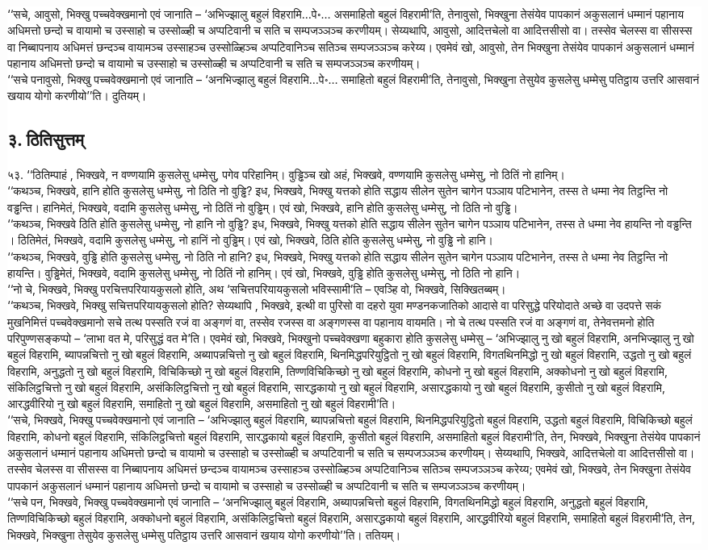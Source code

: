 ‘‘सचे, आवुसो, भिक्खु पच्चवेक्खमानो एवं जानाति – ‘अभिज्झालु बहुलं विहरामि…पे॰… असमाहितो बहुलं विहरामी’ति, तेनावुसो, भिक्खुना तेसंयेव पापकानं अकुसलानं धम्मानं पहानाय अधिमत्तो छन्दो च वायामो च उस्साहो च उस्सोळ्ही च अप्पटिवानी च सति च सम्पजञ्ञञ्च करणीयम्। सेय्यथापि, आवुसो, आदित्तचेलो वा आदित्तसीसो वा। तस्सेव चेलस्स वा सीसस्स वा निब्बापनाय अधिमत्तं छन्दञ्च वायामञ्च उस्साहञ्च उस्सोळ्हिञ्च अप्पटिवानिञ्च सतिञ्च सम्पजञ्ञञ्च करेय्य। एवमेवं खो, आवुसो, तेन भिक्खुना तेसंयेव पापकानं अकुसलानं धम्मानं पहानाय अधिमत्तो छन्दो च वायामो च उस्साहो च उस्सोळ्ही च अप्पटिवानी च सति च सम्पजञ्ञञ्च करणीयम्।  
‘‘सचे पनावुसो, भिक्खु पच्चवेक्खमानो एवं जानाति – ‘अनभिज्झालु बहुलं विहरामि…पे॰… समाहितो बहुलं विहरामी’ति, तेनावुसो, भिक्खुना तेसुयेव कुसलेसु धम्मेसु पतिट्ठाय उत्तरि आसवानं खयाय योगो करणीयो’’ति। दुतियम्।  


## ३. ठितिसुत्तम्

५३. ‘‘ठितिम्पाहं , भिक्खवे, न वण्णयामि कुसलेसु धम्मेसु, पगेव परिहानिम्। वुड्ढिञ्च खो अहं, भिक्खवे, वण्णयामि कुसलेसु धम्मेसु, नो ठितिं नो हानिम्।  
‘‘कथञ्च, भिक्खवे, हानि होति कुसलेसु धम्मेसु, नो ठिति नो वुड्ढि? इध, भिक्खवे, भिक्खु यत्तको होति सद्धाय सीलेन सुतेन चागेन पञ्ञाय पटिभानेन, तस्स ते धम्मा नेव तिट्ठन्ति नो वड्ढन्ति। हानिमेतं, भिक्खवे, वदामि कुसलेसु धम्मेसु, नो ठितिं नो वुड्ढिम्। एवं खो, भिक्खवे, हानि होति कुसलेसु धम्मेसु, नो ठिति नो वुड्ढि।  
‘‘कथञ्च, भिक्खवे ठिति होति कुसलेसु धम्मेसु, नो हानि नो वुड्ढि? इध, भिक्खवे, भिक्खु यत्तको होति सद्धाय सीलेन सुतेन चागेन पञ्ञाय पटिभानेन, तस्स ते धम्मा नेव हायन्ति नो वड्ढन्ति । ठितिमेतं, भिक्खवे, वदामि कुसलेसु धम्मेसु, नो हानिं नो वुड्ढिम्। एवं खो, भिक्खवे, ठिति होति कुसलेसु धम्मेसु, नो वुड्ढि नो हानि।  
‘‘कथञ्च, भिक्खवे, वुड्ढि होति कुसलेसु धम्मेसु, नो ठिति नो हानि? इध, भिक्खवे, भिक्खु यत्तको होति सद्धाय सीलेन सुतेन चागेन पञ्ञाय पटिभानेन, तस्स ते धम्मा नेव तिट्ठन्ति नो हायन्ति। वुड्ढिमेतं, भिक्खवे, वदामि कुसलेसु धम्मेसु, नो ठितिं नो हानिम्। एवं खो, भिक्खवे, वुड्ढि होति कुसलेसु धम्मेसु, नो ठिति नो हानि।  
‘‘नो चे, भिक्खवे, भिक्खु परचित्तपरियायकुसलो होति, अथ ‘सचित्तपरियायकुसलो भविस्सामी’ति – एवञ्हि वो, भिक्खवे, सिक्खितब्बम्।  
‘‘कथञ्च, भिक्खवे, भिक्खु सचित्तपरियायकुसलो होति? सेय्यथापि , भिक्खवे, इत्थी वा पुरिसो वा दहरो युवा मण्डनकजातिको आदासे वा परिसुद्धे परियोदाते अच्छे वा उदपत्ते सकं मुखनिमित्तं पच्चवेक्खमानो सचे तत्थ पस्सति रजं वा अङ्गणं वा, तस्सेव रजस्स वा अङ्गणस्स वा पहानाय वायमति। नो चे तत्थ पस्सति रजं वा अङ्गणं वा, तेनेवत्तमनो होति परिपुण्णसङ्कप्पो – ‘लाभा वत मे, परिसुद्धं वत मे’ति। एवमेवं खो, भिक्खवे, भिक्खुनो पच्चवेक्खणा बहुकारा होति कुसलेसु धम्मेसु – ‘अभिज्झालु नु खो बहुलं विहरामि, अनभिज्झालु नु खो बहुलं विहरामि, ब्यापन्नचित्तो नु खो बहुलं विहरामि, अब्यापन्नचित्तो नु खो बहुलं विहरामि, थिनमिद्धपरियुट्ठितो नु खो बहुलं विहरामि, विगतथिनमिद्धो नु खो बहुलं विहरामि, उद्धतो नु खो बहुलं विहरामि, अनुद्धतो नु खो बहुलं विहरामि, विचिकिच्छो नु खो बहुलं विहरामि, तिण्णविचिकिच्छो नु खो बहुलं विहरामि, कोधनो नु खो बहुलं विहरामि, अक्कोधनो नु खो बहुलं विहरामि, संकिलिट्ठचित्तो नु खो बहुलं विहरामि, असंकिलिट्ठचित्तो नु खो बहुलं विहरामि, सारद्धकायो नु खो बहुलं विहरामि, असारद्धकायो नु खो बहुलं विहरामि, कुसीतो नु खो बहुलं विहरामि, आरद्धवीरियो नु खो बहुलं विहरामि, समाहितो नु खो बहुलं विहरामि, असमाहितो नु खो बहुलं विहरामी’ति।  
‘‘सचे, भिक्खवे, भिक्खु पच्चवेक्खमानो एवं जानाति – ‘अभिज्झालु बहुलं विहरामि, ब्यापन्नचित्तो बहुलं विहरामि, थिनमिद्धपरियुट्ठितो बहुलं विहरामि, उद्धतो बहुलं विहरामि, विचिकिच्छो बहुलं विहरामि, कोधनो बहुलं विहरामि, संकिलिट्ठचित्तो बहुलं विहरामि, सारद्धकायो बहुलं विहरामि, कुसीतो बहुलं विहरामि, असमाहितो बहुलं विहरामी’ति, तेन, भिक्खवे, भिक्खुना तेसंयेव पापकानं अकुसलानं धम्मानं पहानाय अधिमत्तो छन्दो च वायामो च उस्साहो च उस्सोळ्ही च अप्पटिवानी च सति च सम्पजञ्ञञ्च करणीयम्। सेय्यथापि, भिक्खवे, आदित्तचेलो वा आदित्तसीसो वा। तस्सेव चेलस्स वा सीसस्स वा निब्बापनाय अधिमत्तं छन्दञ्च वायामञ्च उस्साहञ्च उस्सोळ्हिञ्च अप्पटिवानिञ्च सतिञ्च सम्पजञ्ञञ्च करेय्य; एवमेवं खो, भिक्खवे, तेन भिक्खुना तेसंयेव पापकानं अकुसलानं धम्मानं पहानाय अधिमत्तो छन्दो च वायामो च उस्साहो च उस्सोळ्ही च अप्पटिवानी च सति च सम्पजञ्ञञ्च करणीयम्।  
‘‘सचे पन, भिक्खवे, भिक्खु पच्चवेक्खमानो एवं जानाति – ‘अनभिज्झालु बहुलं विहरामि, अब्यापन्नचित्तो बहुलं विहरामि, विगतथिनमिद्धो बहुलं विहरामि, अनुद्धतो बहुलं विहरामि, तिण्णविचिकिच्छो बहुलं विहरामि, अक्कोधनो बहुलं विहरामि, असंकिलिट्ठचित्तो बहुलं विहरामि, असारद्धकायो बहुलं विहरामि, आरद्धवीरियो बहुलं विहरामि, समाहितो बहुलं विहरामी’ति, तेन, भिक्खवे, भिक्खुना तेसुयेव कुसलेसु धम्मेसु पतिट्ठाय उत्तरि आसवानं खयाय योगो करणीयो’’ति। ततियम्।  
